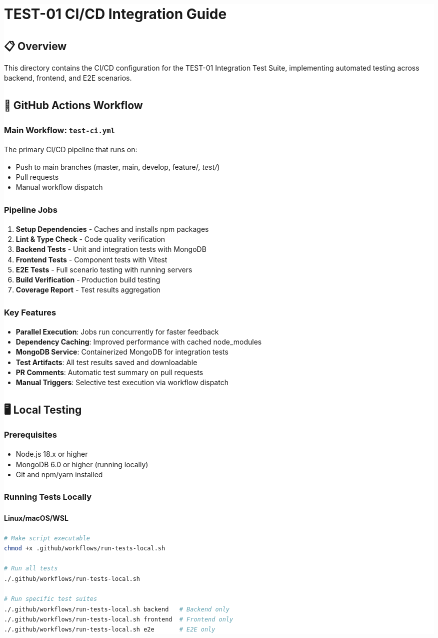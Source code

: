 # TEST-01 CI/CD Integration Guide

## 📋 Overview

This directory contains the CI/CD configuration for the TEST-01 Integration Test Suite, implementing automated testing across backend, frontend, and E2E scenarios.

## 🚀 GitHub Actions Workflow

### Main Workflow: `test-ci.yml`

The primary CI/CD pipeline that runs on:
- Push to main branches (master, main, develop, feature/*, test/*)
- Pull requests
- Manual workflow dispatch

### Pipeline Jobs

1. **Setup Dependencies** - Caches and installs npm packages
2. **Lint & Type Check** - Code quality verification
3. **Backend Tests** - Unit and integration tests with MongoDB
4. **Frontend Tests** - Component tests with Vitest
5. **E2E Tests** - Full scenario testing with running servers
6. **Build Verification** - Production build testing
7. **Coverage Report** - Test results aggregation

### Key Features

- **Parallel Execution**: Jobs run concurrently for faster feedback
- **Dependency Caching**: Improved performance with cached node_modules
- **MongoDB Service**: Containerized MongoDB for integration tests
- **Test Artifacts**: All test results saved and downloadable
- **PR Comments**: Automatic test summary on pull requests
- **Manual Triggers**: Selective test execution via workflow dispatch

## 🖥️ Local Testing

### Prerequisites

- Node.js 18.x or higher
- MongoDB 6.0 or higher (running locally)
- Git and npm/yarn installed

### Running Tests Locally

#### Linux/macOS/WSL
```bash
# Make script executable
chmod +x .github/workflows/run-tests-local.sh

# Run all tests
./.github/workflows/run-tests-local.sh

# Run specific test suites
./.github/workflows/run-tests-local.sh backend   # Backend only
./.github/workflows/run-tests-local.sh frontend  # Frontend only
./.github/workflows/run-tests-local.sh e2e       # E2E only
```
